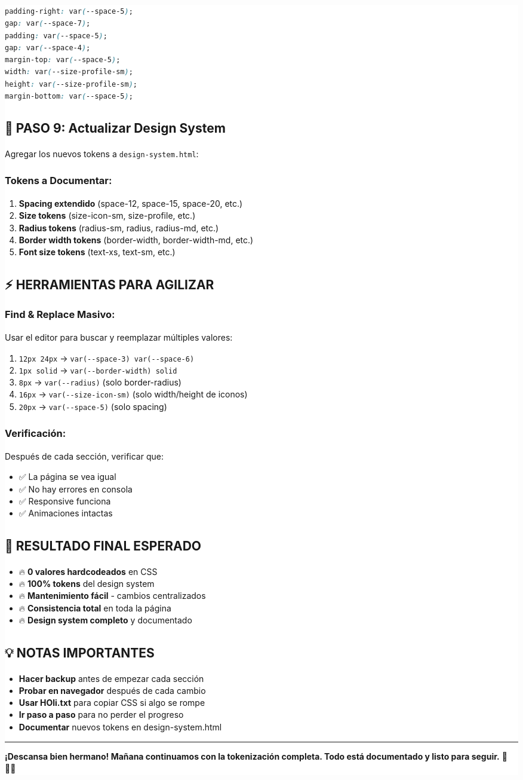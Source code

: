 ```css
padding-right: var(--space-5);
gap: var(--space-7);
padding: var(--space-5);
gap: var(--space-4);
margin-top: var(--space-5);
width: var(--size-profile-sm);
height: var(--size-profile-sm);
margin-bottom: var(--space-5);
```

## 🎨 **PASO 9: Actualizar Design System**
Agregar los nuevos tokens a `design-system.html`:

### **Tokens a Documentar:**
1. **Spacing extendido** (space-12, space-15, space-20, etc.)
2. **Size tokens** (size-icon-sm, size-profile, etc.)
3. **Radius tokens** (radius-sm, radius, radius-md, etc.)
4. **Border width tokens** (border-width, border-width-md, etc.)
5. **Font size tokens** (text-xs, text-sm, etc.)

## ⚡ **HERRAMIENTAS PARA AGILIZAR**

### **Find & Replace Masivo:**
Usar el editor para buscar y reemplazar múltiples valores:

1. `12px 24px` → `var(--space-3) var(--space-6)`
2. `1px solid` → `var(--border-width) solid`
3. `8px` → `var(--radius)` (solo border-radius)
4. `16px` → `var(--size-icon-sm)` (solo width/height de iconos)
5. `20px` → `var(--space-5)` (solo spacing)

### **Verificación:**
Después de cada sección, verificar que:
- ✅ La página se vea igual
- ✅ No hay errores en consola
- ✅ Responsive funciona
- ✅ Animaciones intactas

## 🎯 **RESULTADO FINAL ESPERADO**
- 🔥 **0 valores hardcodeados** en CSS
- 🔥 **100% tokens** del design system
- 🔥 **Mantenimiento fácil** - cambios centralizados
- 🔥 **Consistencia total** en toda la página
- 🔥 **Design system completo** y documentado

## 💡 **NOTAS IMPORTANTES**
- **Hacer backup** antes de empezar cada sección
- **Probar en navegador** después de cada cambio
- **Usar HOli.txt** para copiar CSS si algo se rompe
- **Ir paso a paso** para no perder el progreso
- **Documentar** nuevos tokens en design-system.html

---

**¡Descansa bien hermano! Mañana continuamos con la tokenización completa. Todo está documentado y listo para seguir.** 🚀✨💤
